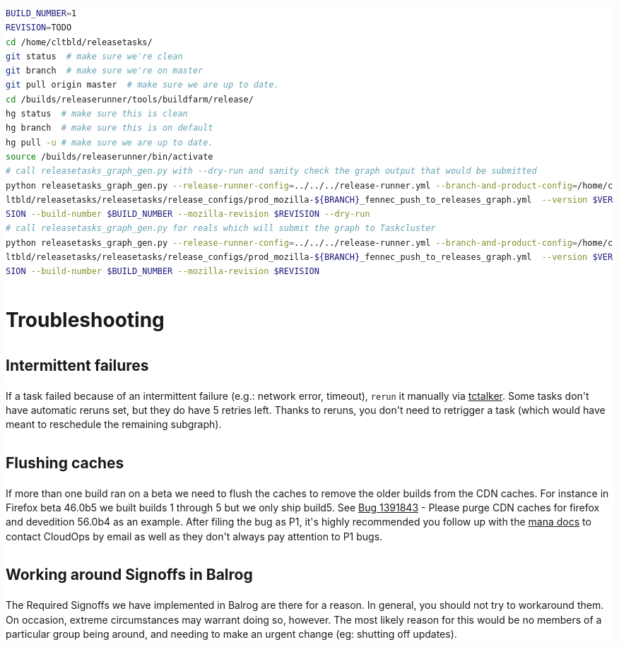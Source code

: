 ```bash
BUILD_NUMBER=1
REVISION=TODO
cd /home/cltbld/releasetasks/
git status  # make sure we're clean
git branch  # make sure we're on master
git pull origin master  # make sure we are up to date.
cd /builds/releaserunner/tools/buildfarm/release/
hg status  # make sure this is clean
hg branch  # make sure this is on default
hg pull -u # make sure we are up to date.
source /builds/releaserunner/bin/activate
# call releasetasks_graph_gen.py with --dry-run and sanity check the graph output that would be submitted
python releasetasks_graph_gen.py --release-runner-config=../../../release-runner.yml --branch-and-product-config=/home/cltbld/releasetasks/releasetasks/release_configs/prod_mozilla-${BRANCH}_fennec_push_to_releases_graph.yml  --version $VERSION --build-number $BUILD_NUMBER --mozilla-revision $REVISION --dry-run
# call releasetasks_graph_gen.py for reals which will submit the graph to Taskcluster
python releasetasks_graph_gen.py --release-runner-config=../../../release-runner.yml --branch-and-product-config=/home/cltbld/releasetasks/releasetasks/release_configs/prod_mozilla-${BRANCH}_fennec_push_to_releases_graph.yml  --version $VERSION --build-number $BUILD_NUMBER --mozilla-revision $REVISION
```

# Troubleshooting

## Intermittent failures

If a task failed because of an intermittent failure (e.g.: network error, timeout), `rerun` it manually via [tctalker](https://github.com/mozilla/tctalker). Some tasks don't have automatic reruns set, but they do have 5 retries left. Thanks to reruns, you don't need to retrigger a task (which would have meant to reschedule the remaining subgraph).

## Flushing caches

If more than one build ran on a beta we need to flush the caches to remove the older builds from the CDN caches.  For instance in Firefox beta 46.0b5 we built builds 1 through 5 but we only ship build5.  See [Bug 1391843](https://bugzil.la/1391843) - Please purge CDN caches for firefox and devedition 56.0b4 as an example. After filing the bug as P1, it's highly recommended you follow up with the [mana docs](https://mana.mozilla.org/wiki/display/SVCOPS/Contacting+Cloud+Operations) to contact CloudOps by email as well as they don't always pay attention to P1 bugs.

## Working around Signoffs in Balrog

The Required Signoffs we have implemented in Balrog are there for a reason. In general, you should not try to workaround them. On occasion, extreme circumstances may warrant doing so, however. The most likely reason for this would be no members of a particular group being around, and needing to make an urgent change (eg: shutting off updates).
